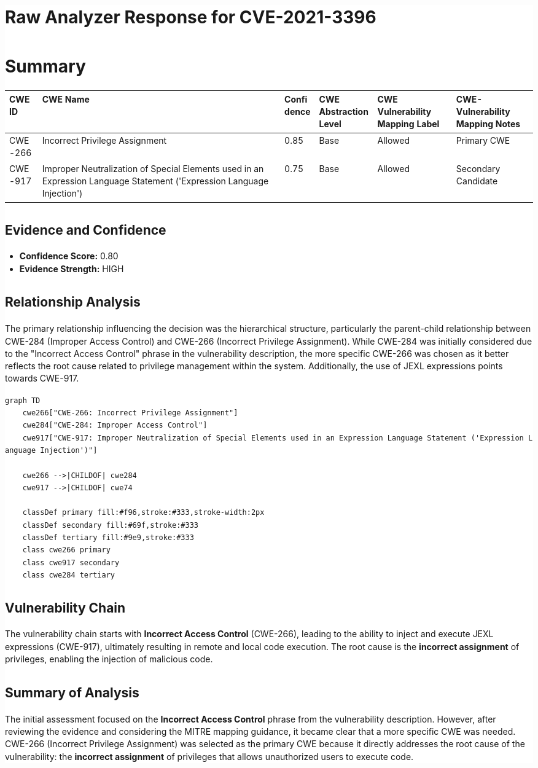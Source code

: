 # Raw Analyzer Response for CVE-2021-3396

# Summary
| CWE ID    | CWE Name                                                                                       | Confidence | CWE Abstraction Level | CWE Vulnerability Mapping Label | CWE-Vulnerability Mapping Notes |
| :-------- | :--------------------------------------------------------------------------------------------- | :--------- | :---------------------- | :------------------------------ | :------------------------------ |
| CWE-266   | Incorrect Privilege Assignment                                                                 | 0.85       | Base                    | Allowed                       | Primary CWE                      |
| CWE-917   | Improper Neutralization of Special Elements used in an Expression Language Statement ('Expression Language Injection') | 0.75       | Base                    | Allowed                       | Secondary Candidate              |

## Evidence and Confidence

*   **Confidence Score:** 0.80
*   **Evidence Strength:** HIGH

## Relationship Analysis
The primary relationship influencing the decision was the hierarchical structure, particularly the parent-child relationship between CWE-284 (Improper Access Control) and CWE-266 (Incorrect Privilege Assignment). While CWE-284 was initially considered due to the "Incorrect Access Control" phrase in the vulnerability description, the more specific CWE-266 was chosen as it better reflects the root cause related to privilege management within the system. Additionally, the use of JEXL expressions points towards CWE-917.

```mermaid
graph TD
    cwe266["CWE-266: Incorrect Privilege Assignment"]
    cwe284["CWE-284: Improper Access Control"]
    cwe917["CWE-917: Improper Neutralization of Special Elements used in an Expression Language Statement ('Expression Language Injection')"]

    cwe266 -->|CHILDOF| cwe284
    cwe917 -->|CHILDOF| cwe74

    classDef primary fill:#f96,stroke:#333,stroke-width:2px
    classDef secondary fill:#69f,stroke:#333
    classDef tertiary fill:#9e9,stroke:#333
    class cwe266 primary
    class cwe917 secondary
    class cwe284 tertiary
```

## Vulnerability Chain
The vulnerability chain starts with **Incorrect Access Control** (CWE-266), leading to the ability to inject and execute JEXL expressions (CWE-917), ultimately resulting in remote and local code execution. The root cause is the **incorrect assignment** of privileges, enabling the injection of malicious code.

## Summary of Analysis
The initial assessment focused on the **Incorrect Access Control** phrase from the vulnerability description. However, after reviewing the evidence and considering the MITRE mapping guidance, it became clear that a more specific CWE was needed. CWE-266 (Incorrect Privilege Assignment) was selected as the primary CWE because it directly addresses the root cause of the vulnerability: the **incorrect assignment** of privileges that allows unauthorized users to execute code.
